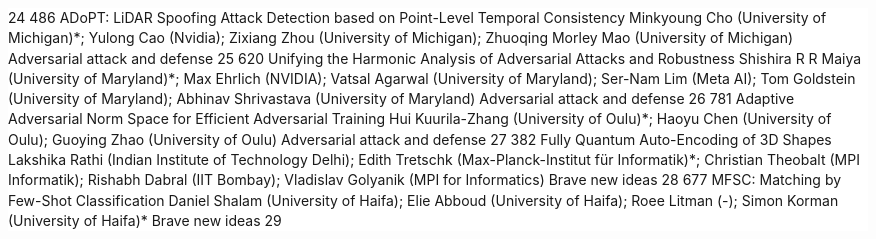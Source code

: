  </tr>
 <tr height=20 style='height:15.75pt'>
  <td height=20 class=xl68 style='height:15.75pt;border-top:none;border-left:
  none'>24</td>
  <td class=xl68 style='border-top:none;border-left:none'>486</td>
  <td class=xl69 style='border-top:none;border-left:none'>ADoPT: LiDAR Spoofing
  Attack Detection based on Point-Level Temporal Consistency</td>
  <td class=xl69 style='border-top:none;border-left:none'>Minkyoung Cho
  (University of Michigan)*; Yulong Cao (Nvidia); Zixiang Zhou (University of
  Michigan); Zhuoqing Morley Mao (University of Michigan)</td>
  <td class=xl69 style='border-top:none;border-left:none'>Adversarial attack
  and defense</td>
 </tr>
 <tr height=20 style='height:15.75pt'>
  <td height=20 class=xl68 style='height:15.75pt;border-top:none;border-left:
  none'>25</td>
  <td class=xl68 style='border-top:none;border-left:none'>620</td>
  <td class=xl69 style='border-top:none;border-left:none'>Unifying the Harmonic
  Analysis of Adversarial Attacks and Robustness</td>
  <td class=xl69 style='border-top:none;border-left:none'>Shishira R R Maiya
  (University of Maryland)*; Max Ehrlich (NVIDIA); Vatsal Agarwal (University
  of Maryland); Ser-Nam Lim (Meta AI); Tom Goldstein (University of Maryland);
  Abhinav Shrivastava (University of Maryland)</td>
  <td class=xl69 style='border-top:none;border-left:none'>Adversarial attack
  and defense</td>
 </tr>
 <tr height=20 style='height:15.75pt'>
  <td height=20 class=xl68 style='height:15.75pt;border-top:none;border-left:
  none'>26</td>
  <td class=xl68 style='border-top:none;border-left:none'>781</td>
  <td class=xl69 style='border-top:none;border-left:none'>Adaptive Adversarial
  Norm Space for Efficient Adversarial Training</td>
  <td class=xl69 style='border-top:none;border-left:none'>Hui Kuurila-Zhang
  (University of Oulu)*; Haoyu Chen (University of Oulu); Guoying Zhao
  (University of Oulu)</td>
  <td class=xl69 style='border-top:none;border-left:none'>Adversarial attack
  and defense</td>
 </tr>
 <tr height=20 style='height:15.75pt'>
  <td height=20 class=xl68 style='height:15.75pt;border-top:none;border-left:
  none'>27</td>
  <td class=xl68 style='border-top:none;border-left:none'>382</td>
  <td class=xl69 style='border-top:none;border-left:none'>Fully Quantum
  Auto-Encoding of 3D Shapes</td>
  <td class=xl69 style='border-top:none;border-left:none'>Lakshika Rathi
  (Indian Institute of Technology Delhi); Edith Tretschk (Max-Planck-Institut
  für Informatik)*; Christian Theobalt (MPI Informatik); Rishabh Dabral (IIT
  Bombay); Vladislav Golyanik (MPI for Informatics)</td>
  <td class=xl69 style='border-top:none;border-left:none'>Brave new ideas</td>
 </tr>
 <tr height=20 style='height:15.75pt'>
  <td height=20 class=xl68 style='height:15.75pt;border-top:none;border-left:
  none'>28</td>
  <td class=xl68 style='border-top:none;border-left:none'>677</td>
  <td class=xl69 style='border-top:none;border-left:none'>MFSC: Matching by
  Few-Shot Classification</td>
  <td class=xl69 style='border-top:none;border-left:none'>Daniel Shalam
  (University of Haifa); Elie Abboud (University of Haifa); Roee Litman (-);
  Simon Korman (University of Haifa)*</td>
  <td class=xl69 style='border-top:none;border-left:none'>Brave new ideas</td>
 </tr>
 <tr height=20 style='height:15.75pt'>
  <td height=20 class=xl68 style='height:15.75pt;border-top:none;border-left:
  none'>29</td>